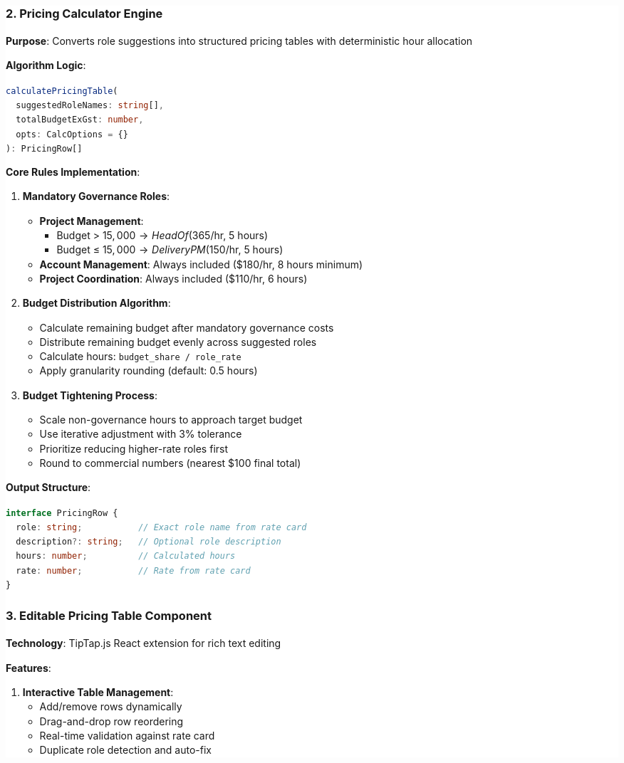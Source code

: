 ### 2. Pricing Calculator Engine

**Purpose**: Converts role suggestions into structured pricing tables with deterministic hour allocation

**Algorithm Logic**:

```typescript
calculatePricingTable(
  suggestedRoleNames: string[],
  totalBudgetExGst: number,
  opts: CalcOptions = {}
): PricingRow[]
```

**Core Rules Implementation**:

1. **Mandatory Governance Roles**:
   - **Project Management**: 
     - Budget > $15,000 → Head Of ($365/hr, 5 hours)
     - Budget ≤ $15,000 → Delivery PM ($150/hr, 5 hours)
   - **Account Management**: Always included ($180/hr, 8 hours minimum)
   - **Project Coordination**: Always included ($110/hr, 6 hours)

2. **Budget Distribution Algorithm**:
   - Calculate remaining budget after mandatory governance costs
   - Distribute remaining budget evenly across suggested roles
   - Calculate hours: `budget_share / role_rate`
   - Apply granularity rounding (default: 0.5 hours)

3. **Budget Tightening Process**:
   - Scale non-governance hours to approach target budget
   - Use iterative adjustment with 3% tolerance
   - Prioritize reducing higher-rate roles first
   - Round to commercial numbers (nearest $100 final total)

**Output Structure**:
```typescript
interface PricingRow {
  role: string;           // Exact role name from rate card
  description?: string;   // Optional role description  
  hours: number;          // Calculated hours
  rate: number;           // Rate from rate card
}
```

### 3. Editable Pricing Table Component

**Technology**: TipTap.js React extension for rich text editing

**Features**:

1. **Interactive Table Management**:
   - Add/remove rows dynamically
   - Drag-and-drop row reordering
   - Real-time validation against rate card
   - Duplicate role detection and auto-fix
